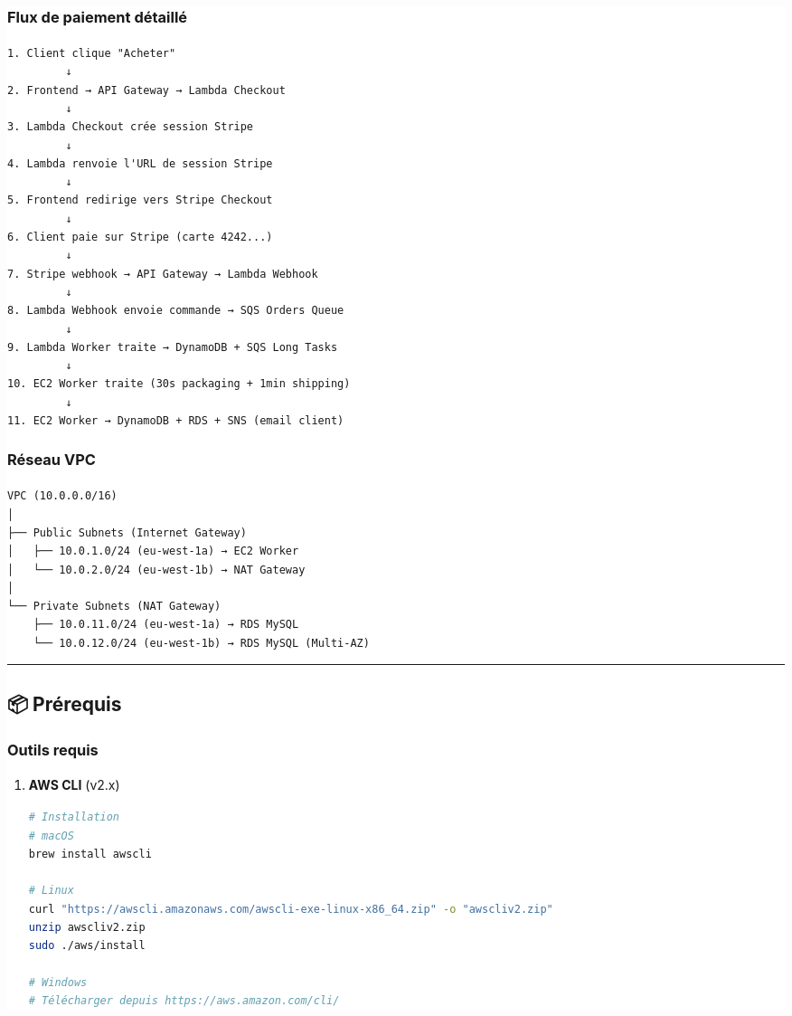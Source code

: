 ### Flux de paiement détaillé

```
1. Client clique "Acheter"
         ↓
2. Frontend → API Gateway → Lambda Checkout
         ↓
3. Lambda Checkout crée session Stripe
         ↓
4. Lambda renvoie l'URL de session Stripe
         ↓
5. Frontend redirige vers Stripe Checkout
         ↓
6. Client paie sur Stripe (carte 4242...)
         ↓
7. Stripe webhook → API Gateway → Lambda Webhook
         ↓
8. Lambda Webhook envoie commande → SQS Orders Queue
         ↓
9. Lambda Worker traite → DynamoDB + SQS Long Tasks
         ↓
10. EC2 Worker traite (30s packaging + 1min shipping)
         ↓
11. EC2 Worker → DynamoDB + RDS + SNS (email client)
```

### Réseau VPC

```
VPC (10.0.0.0/16)
│
├── Public Subnets (Internet Gateway)
│   ├── 10.0.1.0/24 (eu-west-1a) → EC2 Worker
│   └── 10.0.2.0/24 (eu-west-1b) → NAT Gateway
│
└── Private Subnets (NAT Gateway)
    ├── 10.0.11.0/24 (eu-west-1a) → RDS MySQL
    └── 10.0.12.0/24 (eu-west-1b) → RDS MySQL (Multi-AZ)
```

---

## 📦 Prérequis

### Outils requis

1. **AWS CLI** (v2.x)
   ```bash
   # Installation
   # macOS
   brew install awscli

   # Linux
   curl "https://awscli.amazonaws.com/awscli-exe-linux-x86_64.zip" -o "awscliv2.zip"
   unzip awscliv2.zip
   sudo ./aws/install

   # Windows
   # Télécharger depuis https://aws.amazon.com/cli/
   ```
